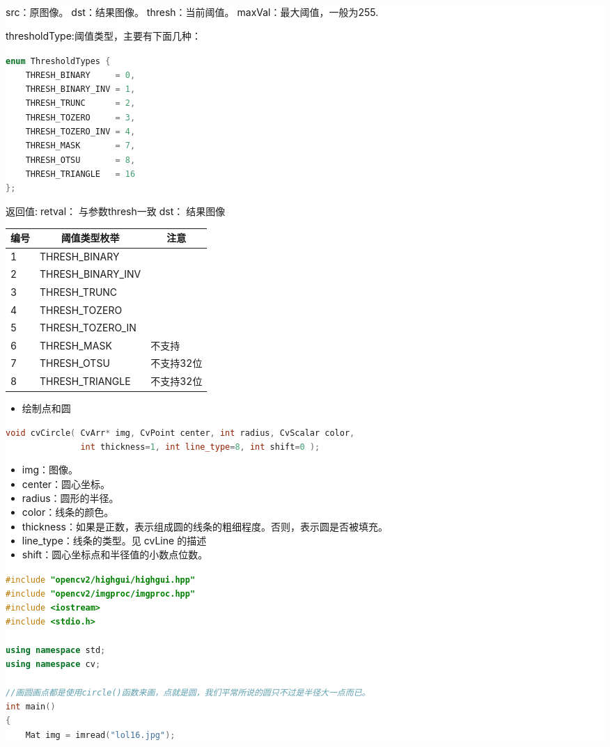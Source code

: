 src：原图像。
dst：结果图像。
thresh：当前阈值。
maxVal：最大阈值，一般为255.

thresholdType:阈值类型，主要有下面几种：  
~~~ c++
enum ThresholdTypes {
    THRESH_BINARY     = 0,
    THRESH_BINARY_INV = 1,
    THRESH_TRUNC      = 2,
    THRESH_TOZERO     = 3,
    THRESH_TOZERO_INV = 4,
    THRESH_MASK       = 7,
    THRESH_OTSU       = 8,
    THRESH_TRIANGLE   = 16
};
~~~
 返回值:
 retval： 与参数thresh一致
dst： 结果图像 

|编号|	阈值类型枚举	|注意|
| --- | --- | --- |
|1|	THRESH_BINARY| |
|2	|THRESH_BINARY_INV| |
|3|	THRESH_TRUNC| |
|4|	THRESH_TOZERO| |
|5|	THRESH_TOZERO_IN|
|6|	THRESH_MASK|	不支持|
|7|	THRESH_OTSU	|不支持32位|
|8|	THRESH_TRIANGLE|	不支持32位|

* 绘制点和圆
~~~ c++
void cvCircle( CvArr* img, CvPoint center, int radius, CvScalar color,
               int thickness=1, int line_type=8, int shift=0 );
~~~


-    img：图像。
-    center：圆心坐标。
-    radius：圆形的半径。
-    color：线条的颜色。
-    thickness：如果是正数，表示组成圆的线条的粗细程度。否则，表示圆是否被填充。
-    line_type：线条的类型。见 cvLine 的描述
-    shift：圆心坐标点和半径值的小数点位数。
~~~ c++
#include "opencv2/highgui/highgui.hpp"
#include "opencv2/imgproc/imgproc.hpp"
#include <iostream>
#include <stdio.h>

using namespace std;
using namespace cv;

//画圆画点都是使用circle()函数来画，点就是圆，我们平常所说的圆只不过是半径大一点而已。
int main()
{
	Mat img = imread("lol16.jpg");	

~~~